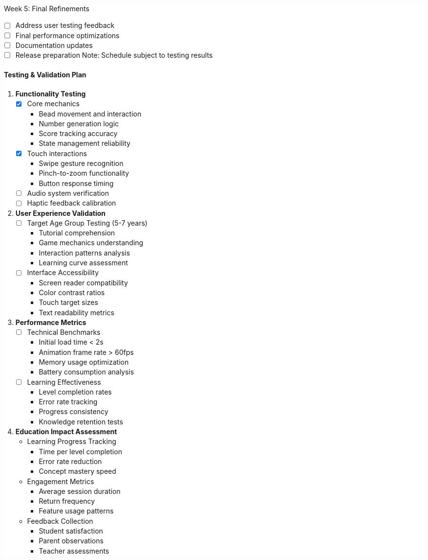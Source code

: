 Week 5: Final Refinements
- [ ] Address user testing feedback
- [ ] Final performance optimizations
- [ ] Documentation updates
- [ ] Release preparation
Note: Schedule subject to testing results

#### Testing & Validation Plan

1. **Functionality Testing**
   - [x] Core mechanics
     * Bead movement and interaction
     * Number generation logic
     * Score tracking accuracy
     * State management reliability
   - [x] Touch interactions
     * Swipe gesture recognition
     * Pinch-to-zoom functionality
     * Button response timing
   - [ ] Audio system verification
   - [ ] Haptic feedback calibration

2. **User Experience Validation**
   - [ ] Target Age Group Testing (5-7 years)
     * Tutorial comprehension
     * Game mechanics understanding
     * Interaction patterns analysis
     * Learning curve assessment
   - [ ] Interface Accessibility
     * Screen reader compatibility
     * Color contrast ratios
     * Touch target sizes
     * Text readability metrics

3. **Performance Metrics**
   - [ ] Technical Benchmarks
     * Initial load time < 2s
     * Animation frame rate > 60fps
     * Memory usage optimization
     * Battery consumption analysis
   - [ ] Learning Effectiveness
     * Level completion rates
     * Error rate tracking
     * Progress consistency
     * Knowledge retention tests

4. **Education Impact Assessment**
   - Learning Progress Tracking
     * Time per level completion
     * Error rate reduction
     * Concept mastery speed
   - Engagement Metrics
     * Average session duration
     * Return frequency
     * Feature usage patterns
   - Feedback Collection
     * Student satisfaction
     * Parent observations
     * Teacher assessments
